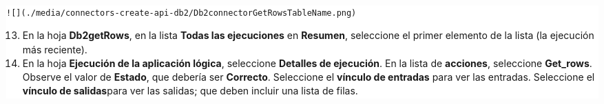     ![](./media/connectors-create-api-db2/Db2connectorGetRowsTableName.png)
13. En la hoja **Db2getRows**, en la lista **Todas las ejecuciones** en **Resumen**, seleccione el primer elemento de la lista (la ejecución más reciente).
14. En la hoja **Ejecución de la aplicación lógica**, seleccione **Detalles de ejecución**. En la lista de **acciones**, seleccione **Get_rows**. Observe el valor de **Estado**, que debería ser **Correcto**. Seleccione el **vínculo de entradas** para ver las entradas. Seleccione el **vínculo de salidas**para ver las salidas; que deben incluir una lista de filas.
    